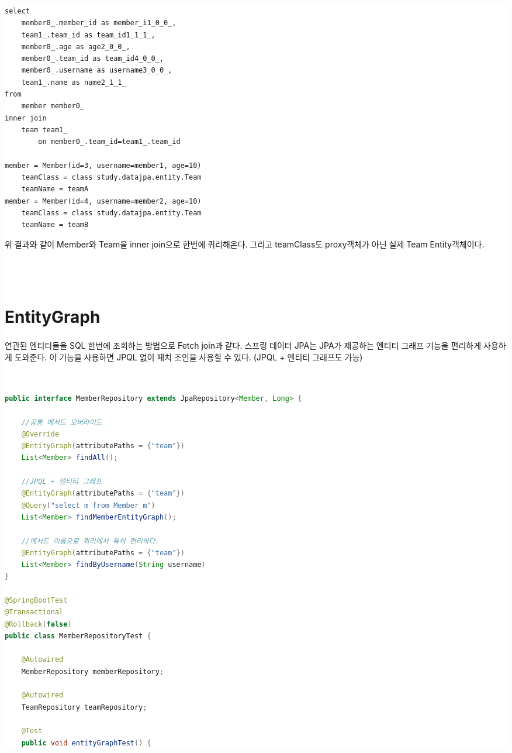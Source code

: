 ```
select
    member0_.member_id as member_i1_0_0_,
    team1_.team_id as team_id1_1_1_,
    member0_.age as age2_0_0_,
    member0_.team_id as team_id4_0_0_,
    member0_.username as username3_0_0_,
    team1_.name as name2_1_1_ 
from
    member member0_ 
inner join
    team team1_ 
        on member0_.team_id=team1_.team_id

member = Member(id=3, username=member1, age=10)
    teamClass = class study.datajpa.entity.Team
    teamName = teamA
member = Member(id=4, username=member2, age=10)
    teamClass = class study.datajpa.entity.Team
    teamName = teamB
```

위 결과와 같이 Member와 Team을 inner join으로 한번에 쿼리해온다. 그리고 teamClass도 proxy객체가 아닌 실제 Team Entity객체이다.

<br><br>

# EntityGraph

연관된 엔티티들을 SQL 한번에 조회하는 방법으로 Fetch join과 같다. 스프링 데이터 JPA는 JPA가 제공하는 엔티티 그래프 기능을 편리하게 사용하게 도와준다. 이 기능을
사용하면 JPQL 없이 페치 조인을 사용할 수 있다. (JPQL + 엔티티 그래프도 가능)

<br>

```java
public interface MemberRepository extends JpaRepository<Member, Long> {

    //공통 메서드 오버라이드
    @Override
    @EntityGraph(attributePaths = {"team"})
    List<Member> findAll();

    //JPQL + 엔티티 그래프
    @EntityGraph(attributePaths = {"team"})
    @Query("select m from Member m")
    List<Member> findMemberEntityGraph();

    //메서드 이름으로 쿼리에서 특히 편리하다.
    @EntityGraph(attributePaths = {"team"})
    List<Member> findByUsername(String username)
}

@SpringBootTest
@Transactional
@Rollback(false)
public class MemberRepositoryTest {

    @Autowired
    MemberRepository memberRepository;

    @Autowired
    TeamRepository teamRepository;

    @Test
    public void entityGraphTest() {
```